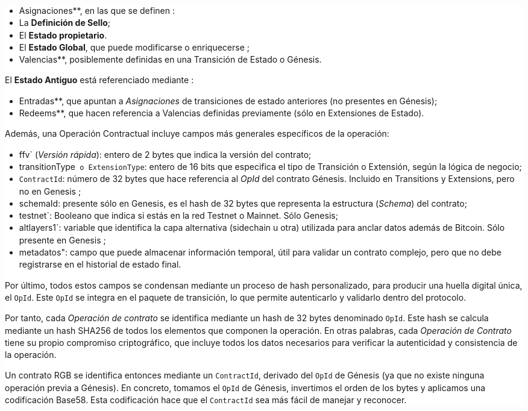 - Asignaciones**, en las que se definen :
 - La **Definición de Sello**;
 - El **Estado propietario**.
- El **Estado Global**, que puede modificarse o enriquecerse ;
- Valencias**, posiblemente definidas en una Transición de Estado o Génesis.

El **Estado Antiguo** está referenciado mediante :


- Entradas**, que apuntan a *Asignaciones* de transiciones de estado anteriores (no presentes en Génesis);
- Redeems**, que hacen referencia a Valencias definidas previamente (sólo en Extensiones de Estado).

Además, una Operación Contractual incluye campos más generales específicos de la operación:


- ffv` (*Versión rápida*): entero de 2 bytes que indica la versión del contrato;
- transitionType` o ExtensionType`: entero de 16 bits que especifica el tipo de Transición o Extensión, según la lógica de negocio;
- `ContractId`: número de 32 bytes que hace referencia al *OpId* del contrato Génesis. Incluido en Transitions y Extensions, pero no en Genesis ;
- schemaId: presente sólo en Genesis, es el hash de 32 bytes que representa la estructura (*Schema*) del contrato;
- testnet`: Booleano que indica si estás en la red Testnet o Mainnet. Sólo Genesis;
- altlayers1`: variable que identifica la capa alternativa (sidechain u otra) utilizada para anclar datos además de Bitcoin. Sólo presente en Genesis ;
- metadatos": campo que puede almacenar información temporal, útil para validar un contrato complejo, pero que no debe registrarse en el historial de estado final.

Por último, todos estos campos se condensan mediante un proceso de hash personalizado, para producir una huella digital única, el `OpId`. Este `OpId` se integra en el paquete de transición, lo que permite autenticarlo y validarlo dentro del protocolo.

Por tanto, cada *Operación de contrato* se identifica mediante un hash de 32 bytes denominado `OpId`. Este hash se calcula mediante un hash SHA256 de todos los elementos que componen la operación. En otras palabras, cada *Operación de Contrato* tiene su propio compromiso criptográfico, que incluye todos los datos necesarios para verificar la autenticidad y consistencia de la operación.

Un contrato RGB se identifica entonces mediante un `ContractId`, derivado del `OpId` de Génesis (ya que no existe ninguna operación previa a Génesis). En concreto, tomamos el `OpId` de Génesis, invertimos el orden de los bytes y aplicamos una codificación Base58. Esta codificación hace que el `ContractId` sea más fácil de manejar y reconocer.

